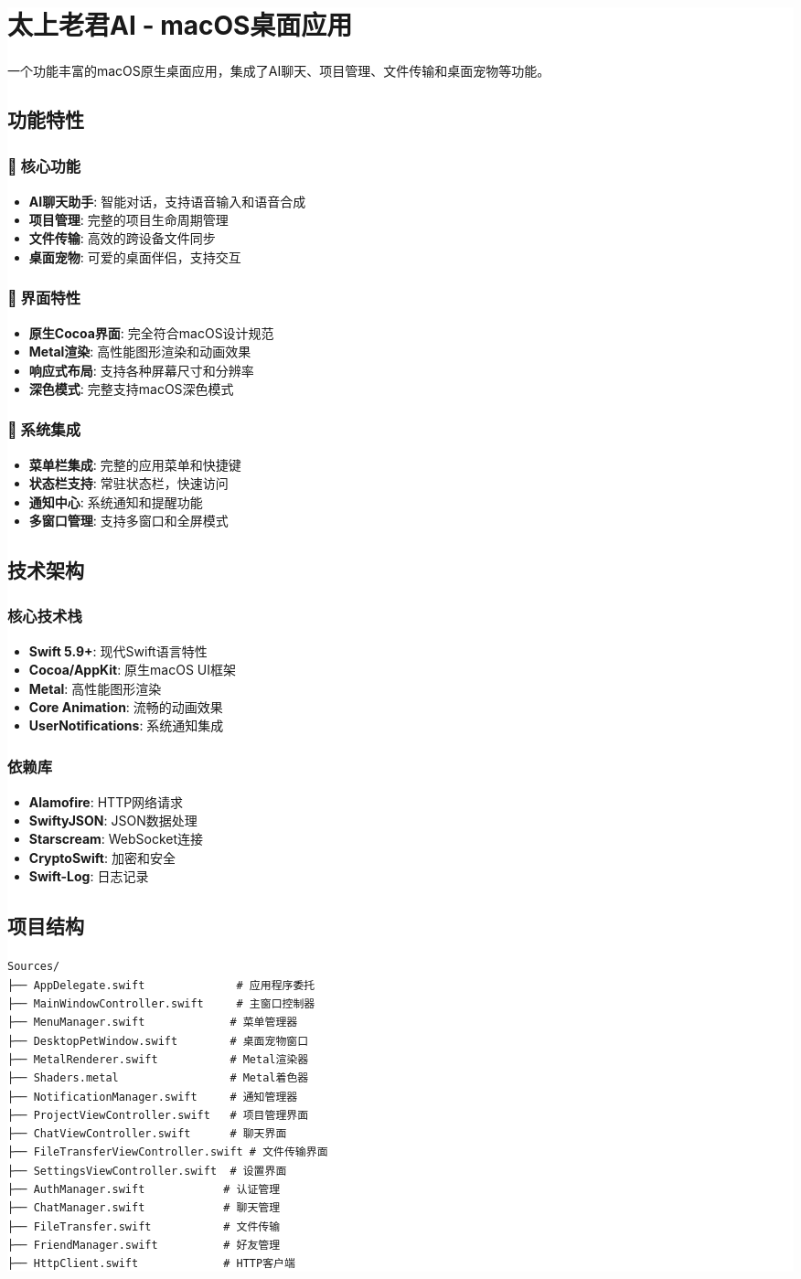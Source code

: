 # 太上老君AI - macOS桌面应用

一个功能丰富的macOS原生桌面应用，集成了AI聊天、项目管理、文件传输和桌面宠物等功能。

## 功能特性

### 🎯 核心功能
- **AI聊天助手**: 智能对话，支持语音输入和语音合成
- **项目管理**: 完整的项目生命周期管理
- **文件传输**: 高效的跨设备文件同步
- **桌面宠物**: 可爱的桌面伴侣，支持交互

### 🎨 界面特性
- **原生Cocoa界面**: 完全符合macOS设计规范
- **Metal渲染**: 高性能图形渲染和动画效果
- **响应式布局**: 支持各种屏幕尺寸和分辨率
- **深色模式**: 完整支持macOS深色模式

### 🔧 系统集成
- **菜单栏集成**: 完整的应用菜单和快捷键
- **状态栏支持**: 常驻状态栏，快速访问
- **通知中心**: 系统通知和提醒功能
- **多窗口管理**: 支持多窗口和全屏模式

## 技术架构

### 核心技术栈
- **Swift 5.9+**: 现代Swift语言特性
- **Cocoa/AppKit**: 原生macOS UI框架
- **Metal**: 高性能图形渲染
- **Core Animation**: 流畅的动画效果
- **UserNotifications**: 系统通知集成

### 依赖库
- **Alamofire**: HTTP网络请求
- **SwiftyJSON**: JSON数据处理
- **Starscream**: WebSocket连接
- **CryptoSwift**: 加密和安全
- **Swift-Log**: 日志记录

## 项目结构

```
Sources/
├── AppDelegate.swift              # 应用程序委托
├── MainWindowController.swift     # 主窗口控制器
├── MenuManager.swift             # 菜单管理器
├── DesktopPetWindow.swift        # 桌面宠物窗口
├── MetalRenderer.swift           # Metal渲染器
├── Shaders.metal                 # Metal着色器
├── NotificationManager.swift     # 通知管理器
├── ProjectViewController.swift   # 项目管理界面
├── ChatViewController.swift      # 聊天界面
├── FileTransferViewController.swift # 文件传输界面
├── SettingsViewController.swift  # 设置界面
├── AuthManager.swift            # 认证管理
├── ChatManager.swift            # 聊天管理
├── FileTransfer.swift           # 文件传输
├── FriendManager.swift          # 好友管理
├── HttpClient.swift             # HTTP客户端
```